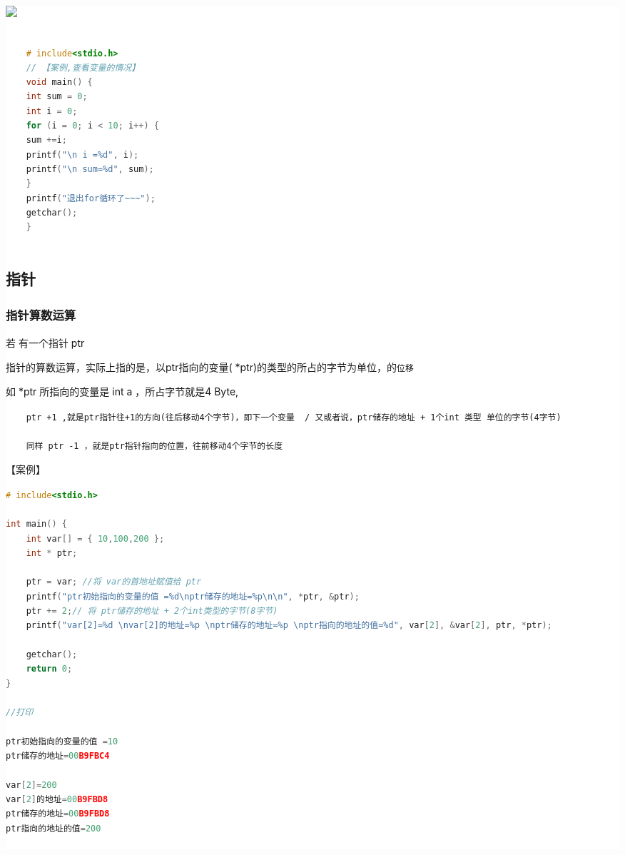 ![](https://user-gold-cdn.xitu.io/2020/7/25/17385ccdc410df14?w=414&h=916&f=png&s=56676)

```c
	
	# include<stdio.h>
	// 【案例,查看变量的情况】
	void main() {
	int sum = 0;
	int i = 0;
	for (i = 0; i < 10; i++) {
	sum +=i;
	printf("\n i =%d", i);
	printf("\n sum=%d", sum);
	}
	printf("退出for循环了~~~");
	getchar();
	}
	


```

## 指针

### 指针算数运算

若 有一个指针 ptr

指针的算数运算，实际上指的是，<span class="yellow">以ptr指向的变量( *ptr)的类型的所占的字节为单位</span>，的`位移`

如 *ptr 所指向的变量是 int a ，所占字节就是4 Byte,

		ptr +1 ,就是ptr指针往+1的方向(往后移动4个字节)，即下一个变量  / 又或者说，ptr储存的地址 + 1个int 类型 单位的字节(4字节)

		同样 ptr -1 ，就是ptr指针指向的位置，往前移动4个字节的长度


【案例】

```c
# include<stdio.h>

int main() {
	int var[] = { 10,100,200 };
	int * ptr;
	
	ptr = var; //将 var的首地址赋值给 ptr
	printf("ptr初始指向的变量的值 =%d\nptr储存的地址=%p\n\n", *ptr, &ptr);
	ptr += 2;// 将 ptr储存的地址 + 2个int类型的字节(8字节)
	printf("var[2]=%d \nvar[2]的地址=%p \nptr储存的地址=%p \nptr指向的地址的值=%d", var[2], &var[2], ptr, *ptr);

	getchar();
	return 0;
}

//打印

ptr初始指向的变量的值 =10
ptr储存的地址=00B9FBC4

var[2]=200
var[2]的地址=00B9FBD8
ptr储存的地址=00B9FBD8
ptr指向的地址的值=200



```